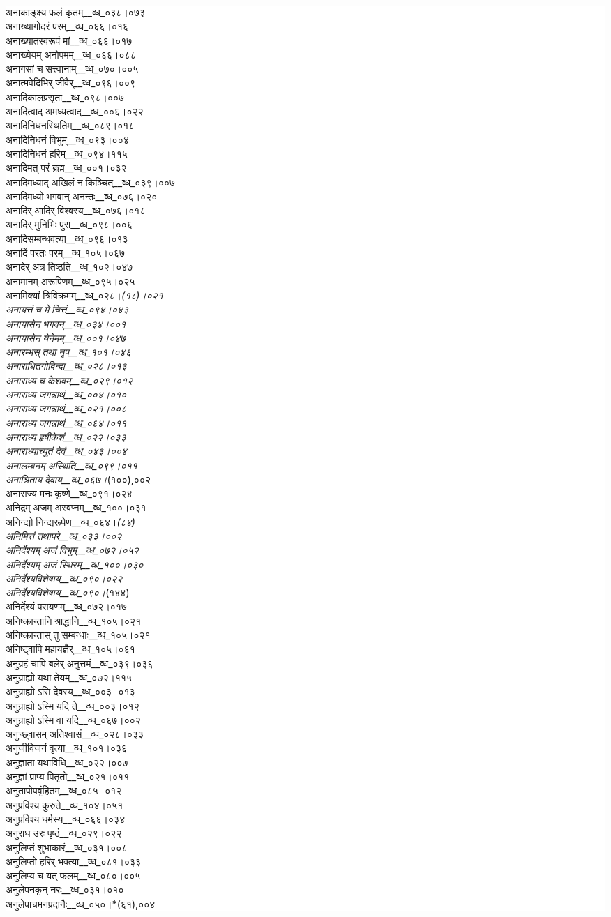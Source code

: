 अनाकाङ्क्ष्य फलं कृतम्__व्ध_०३८।०७३  
अनाख्यागोदरं परम्__व्ध_०६६।०१६  
अनाख्यातस्वरूपं मां__व्ध_०६६।०१७  
अनाख्येयम् अनोपमम्__व्ध_०६६।०८८  
अनागसां च सत्त्वानाम्__व्ध_०७०।००५  
अनात्मवेदिभिर् जीवैर्__व्ध_०९६।००९  
अनादिकालप्रसृता__व्ध_०९८।००७  
अनादित्वाद् अमध्यत्वाद्__व्ध_००६।०२२  
अनादिनिधनस्थितिम्__व्ध_०८९।०१८  
अनादिनिधनं विभुम्__व्ध_०९३।००४  
अनादिनिधनं हरिम्__व्ध_०९४।११५  
अनादिमत् परं ब्रह्म__व्ध_००१।०३२  
अनादिमध्याद् अखिलं न किञ्चित्__व्ध_०३९।००७  
अनादिमध्यो भगवान् अनन्तः__व्ध_०७६।०२०  
अनादिर् आदिर् विश्वस्य__व्ध_०७६।०१८  
अनादिर् मुनिभिः पुरा__व्ध_०९८।००६  
अनादिसम्बन्धवत्या__व्ध_०९६।०१३  
अनादिं परतः परम्__व्ध_१०५।०६७  
अनादेर् अत्र तिष्ठति__व्ध_१०२।०४७  
अनामानम् अरूपिणम्__व्ध_०९५।०२५  
अनामिक्यां त्रिविक्रमम्__व्ध_०२८।*(१८)।०२१  
अनायत्तं च मे चित्तं__व्ध_०९४।०४३  
अनायासेन भगवन्__व्ध_०३४।००१  
अनायासेन येनेमम्__व्ध_००१।०४७  
अनारम्भस् तथा नृप__व्ध_१०१।०४६  
अनाराधितगोविन्दा__व्ध_०२८।०१३  
अनाराध्य च केशवम्__व्ध_०२९।०१२  
अनाराध्य जगन्नाथं__व्ध_००४।०१०  
अनाराध्य जगन्नाथं__व्ध_०२१।००८  
अनाराध्य जगन्नाथं__व्ध_०६४।०११  
अनाराध्य हृषीकेशं__व्ध_०२२।०३३  
अनाराध्याच्युतं देवं__व्ध_०४३।००४  
अनालम्बनम् अस्थिति__व्ध_०९९।०११  
अनाश्रिताय देवाय__व्ध_०६७।*(१००),००२  
अनासज्य मनः कृष्णे__व्ध_०९१।०२४  
अनिद्रम् अजम् अस्वप्नम्__व्ध_१००।०३१  
अनिन्द्यो निन्द्यरूपेण__व्ध_०६४।*(८४)  
अनिमित्तं तथापरे__व्ध_०३३।००२  
अनिर्देश्यम् अजं विभुम्__व्ध_०७२।०५२  
अनिर्देश्यम् अजं स्थिरम्__व्ध_१००।०३०  
अनिर्देश्यविशेषाय__व्ध_०९०।०२२  
अनिर्देश्यविशेषाय__व्ध_०९०।*(१४४)  
अनिर्देश्यं परायणम्__व्ध_०७२।०१७  
अनिष्क्रान्तानि श्राद्धानि__व्ध_१०५।०२१  
अनिष्क्रान्तास् तु सम्बन्धाः__व्ध_१०५।०२१  
अनिष्ट्वापि महायज्ञैर्__व्ध_१०५।०६१  
अनुग्रहं चापि बलेर् अनुत्तमं__व्ध_०३९।०३६  
अनुग्राह्यो यथा तेयम्__व्ध_०७२।११५  
अनुग्राह्यो ऽसि देवस्य__व्ध_००३।०१३  
अनुग्राह्यो ऽस्मि यदि ते__व्ध_००३।०१२  
अनुग्राह्यो ऽस्मि वा यदि__व्ध_०६७।००२  
अनुच्छ्वासम् अतिश्वासं__व्ध_०२८।०३३  
अनुजीविजनं वृत्या__व्ध_१०१।०३६  
अनुज्ञाता यथाविधि__व्ध_०२२।००७  
अनुज्ञां प्राप्य पितृतो__व्ध_०२१।०११  
अनुतापोपवृंहितम्__व्ध_०८५।०१२  
अनुप्रविश्य कुरुते__व्ध_१०४।०५१  
अनुप्रविश्य धर्मस्य__व्ध_०६६।०३४  
अनुराध उरः पृष्ठं__व्ध_०२९।०२२  
अनुलिप्तं शुभाकारं__व्ध_०३१।००८  
अनुलिप्तो हरिर् भक्त्या__व्ध_०८१।०३३  
अनुलिप्य च यत् फलम्__व्ध_०८०।००५  
अनुलेपनकृन् नरः__व्ध_०३१।०१०  
अनुलेपाचमनप्रदानैः__व्ध_०५०।*(६१),००४  